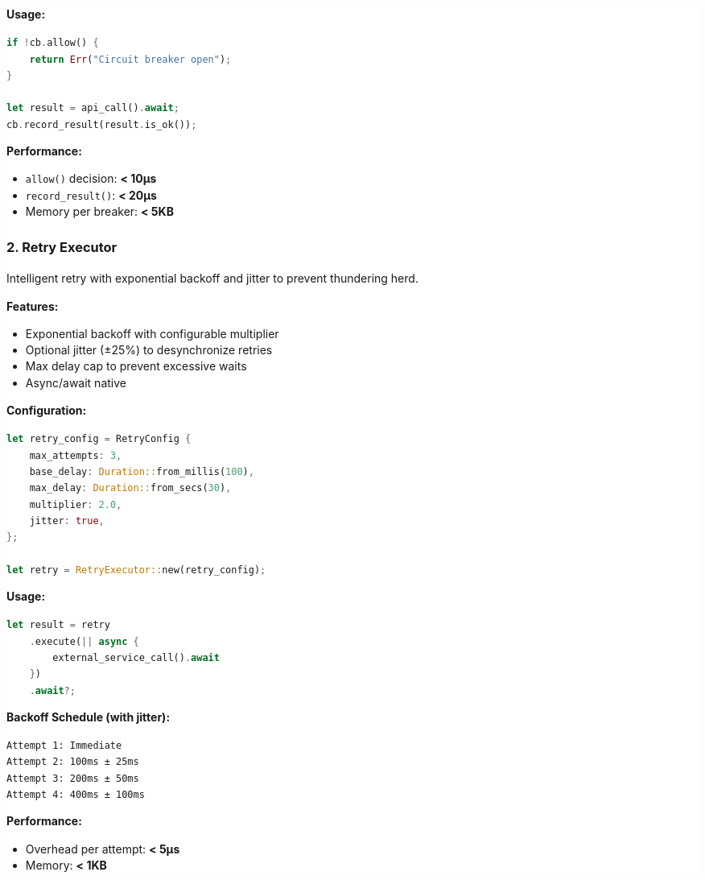 **Usage:**
```rust
if !cb.allow() {
    return Err("Circuit breaker open");
}

let result = api_call().await;
cb.record_result(result.is_ok());
```

**Performance:**
- `allow()` decision: **< 10μs**
- `record_result()`: **< 20μs**
- Memory per breaker: **< 5KB**

### 2. Retry Executor

Intelligent retry with exponential backoff and jitter to prevent thundering herd.

**Features:**
- Exponential backoff with configurable multiplier
- Optional jitter (±25%) to desynchronize retries
- Max delay cap to prevent excessive waits
- Async/await native

**Configuration:**
```rust
let retry_config = RetryConfig {
    max_attempts: 3,
    base_delay: Duration::from_millis(100),
    max_delay: Duration::from_secs(30),
    multiplier: 2.0,
    jitter: true,
};

let retry = RetryExecutor::new(retry_config);
```

**Usage:**
```rust
let result = retry
    .execute(|| async {
        external_service_call().await
    })
    .await?;
```

**Backoff Schedule (with jitter):**
```
Attempt 1: Immediate
Attempt 2: 100ms ± 25ms
Attempt 3: 200ms ± 50ms
Attempt 4: 400ms ± 100ms
```

**Performance:**
- Overhead per attempt: **< 5μs**
- Memory: **< 1KB**
